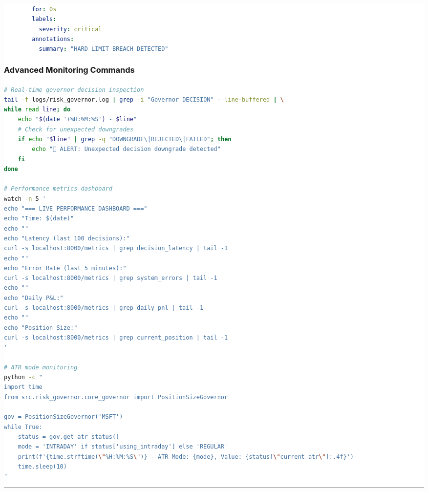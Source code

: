 ```yaml
        for: 0s
        labels:
          severity: critical
        annotations:
          summary: "HARD LIMIT BREACH DETECTED"
```

### **Advanced Monitoring Commands**

```bash
# Real-time governor decision inspection
tail -f logs/risk_governor.log | grep -i "Governor DECISION" --line-buffered | \
while read line; do
    echo "$(date '+%H:%M:%S') - $line"
    # Check for unexpected downgrades
    if echo "$line" | grep -q "DOWNGRADE\|REJECTED\|FAILED"; then
        echo "🚨 ALERT: Unexpected decision downgrade detected"
    fi
done

# Performance metrics dashboard
watch -n 5 '
echo "=== LIVE PERFORMANCE DASHBOARD ==="
echo "Time: $(date)"
echo ""
echo "Latency (last 100 decisions):"
curl -s localhost:8000/metrics | grep decision_latency | tail -1
echo ""
echo "Error Rate (last 5 minutes):"
curl -s localhost:8000/metrics | grep system_errors | tail -1
echo ""
echo "Daily P&L:"
curl -s localhost:8000/metrics | grep daily_pnl | tail -1
echo ""
echo "Position Size:"
curl -s localhost:8000/metrics | grep current_position | tail -1
'

# ATR mode monitoring
python -c "
import time
from src.risk_governor.core_governor import PositionSizeGovernor

gov = PositionSizeGovernor('MSFT')
while True:
    status = gov.get_atr_status()
    mode = 'INTRADAY' if status['using_intraday'] else 'REGULAR'
    print(f'{time.strftime(\"%H:%M:%S\")} - ATR Mode: {mode}, Value: {status[\"current_atr\"]:.4f}')
    time.sleep(10)
"
```

---